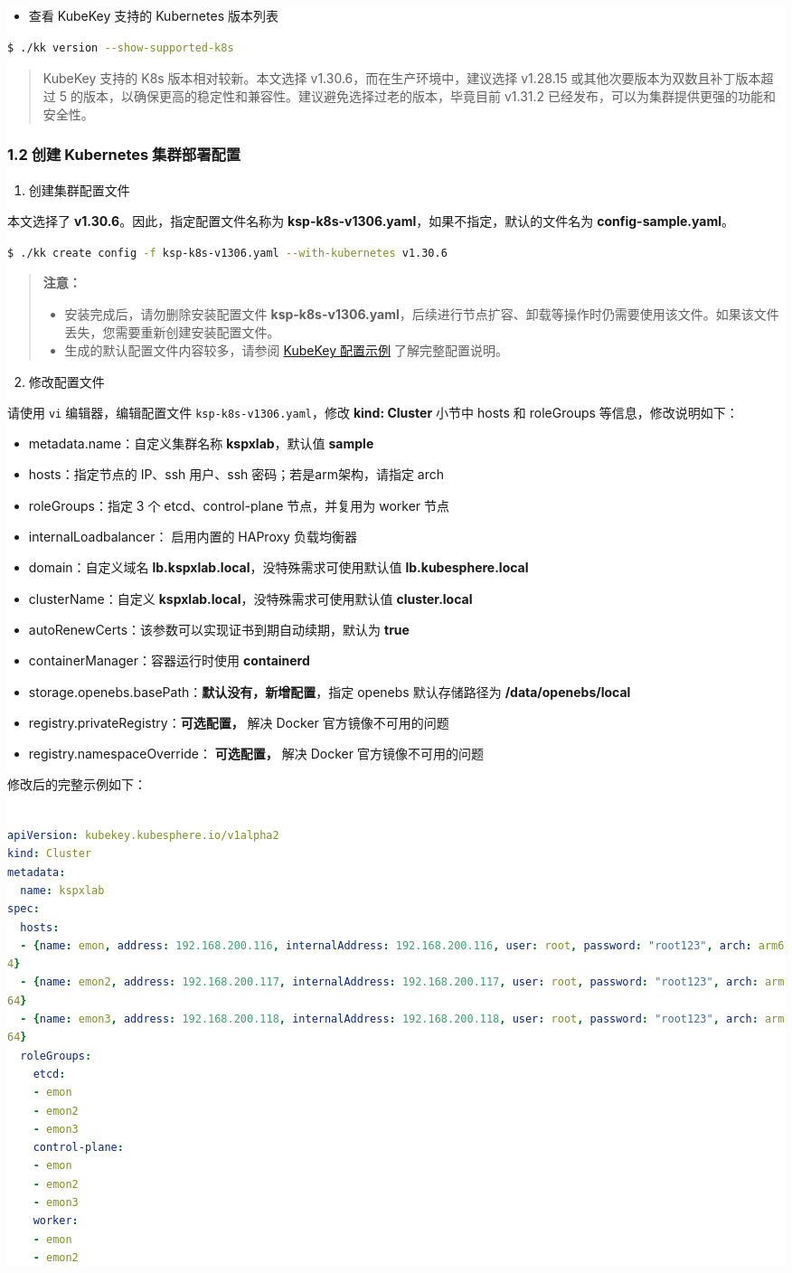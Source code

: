 - 查看 KubeKey 支持的 Kubernetes 版本列表

```bash
$ ./kk version --show-supported-k8s
```

> KubeKey 支持的 K8s 版本相对较新。本文选择 v1.30.6，而在生产环境中，建议选择 v1.28.15 或其他次要版本为双数且补丁版本超过 5 的版本，以确保更高的稳定性和兼容性。建议避免选择过老的版本，毕竟目前 v1.31.2 已经发布，可以为集群提供更强的功能和安全性。

### 1.2 创建 Kubernetes 集群部署配置

1. 创建集群配置文件

本文选择了 **v1.30.6**。因此，指定配置文件名称为 **ksp-k8s-v1306.yaml**，如果不指定，默认的文件名为 **config-sample.yaml**。

```bash
$ ./kk create config -f ksp-k8s-v1306.yaml --with-kubernetes v1.30.6
```

> **注意：**
>
> - 安装完成后，请勿删除安装配置文件 **ksp-k8s-v1306.yaml**，后续进行节点扩容、卸载等操作时仍需要使用该文件。如果该文件丢失，您需要重新创建安装配置文件。
> - 生成的默认配置文件内容较多，请参阅 [KubeKey 配置示例](https://github.com/kubesphere/kubekey/blob/master/docs/config-example.md) 了解完整配置说明。

2. 修改配置文件

请使用 `vi` 编辑器，编辑配置文件 `ksp-k8s-v1306.yaml`，修改 **kind: Cluster** 小节中 hosts 和 roleGroups 等信息，修改说明如下：

- metadata.name：自定义集群名称 **kspxlab**，默认值 **sample**

- hosts：指定节点的 IP、ssh 用户、ssh 密码；若是arm架构，请指定 arch
- roleGroups：指定 3 个 etcd、control-plane 节点，并复用为 worker 节点
- internalLoadbalancer： 启用内置的 HAProxy 负载均衡器
- domain：自定义域名 **lb.kspxlab.local**，没特殊需求可使用默认值 **lb.kubesphere.local**
- clusterName：自定义 **kspxlab.local**，没特殊需求可使用默认值 **cluster.local**
- autoRenewCerts：该参数可以实现证书到期自动续期，默认为 **true**
- containerManager：容器运行时使用 **containerd**
- storage.openebs.basePath：**默认没有，新增配置**，指定 openebs 默认存储路径为 **/data/openebs/local**
- registry.privateRegistry：**可选配置，** 解决 Docker 官方镜像不可用的问题
- registry.namespaceOverride： **可选配置，** 解决 Docker 官方镜像不可用的问题

修改后的完整示例如下：

```yaml

apiVersion: kubekey.kubesphere.io/v1alpha2
kind: Cluster
metadata:
  name: kspxlab
spec:
  hosts:
  - {name: emon, address: 192.168.200.116, internalAddress: 192.168.200.116, user: root, password: "root123", arch: arm64}
  - {name: emon2, address: 192.168.200.117, internalAddress: 192.168.200.117, user: root, password: "root123", arch: arm64}
  - {name: emon3, address: 192.168.200.118, internalAddress: 192.168.200.118, user: root, password: "root123", arch: arm64}
  roleGroups:
    etcd:
    - emon
    - emon2
    - emon3
    control-plane:
    - emon
    - emon2
    - emon3
    worker:
    - emon
    - emon2
```